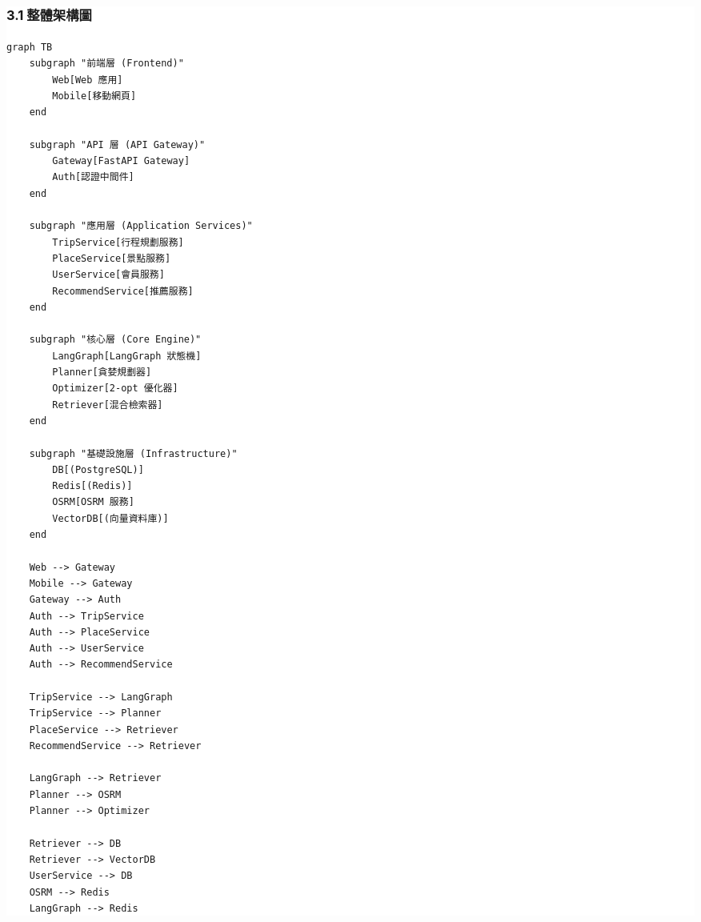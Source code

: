 ### 3.1 整體架構圖

```mermaid
graph TB
    subgraph "前端層 (Frontend)"
        Web[Web 應用]
        Mobile[移動網頁]
    end
    
    subgraph "API 層 (API Gateway)"
        Gateway[FastAPI Gateway]
        Auth[認證中間件]
    end
    
    subgraph "應用層 (Application Services)"
        TripService[行程規劃服務]
        PlaceService[景點服務]
        UserService[會員服務]
        RecommendService[推薦服務]
    end
    
    subgraph "核心層 (Core Engine)"
        LangGraph[LangGraph 狀態機]
        Planner[貪婪規劃器]
        Optimizer[2-opt 優化器]
        Retriever[混合檢索器]
    end
    
    subgraph "基礎設施層 (Infrastructure)"
        DB[(PostgreSQL)]
        Redis[(Redis)]
        OSRM[OSRM 服務]
        VectorDB[(向量資料庫)]
    end
    
    Web --> Gateway
    Mobile --> Gateway
    Gateway --> Auth
    Auth --> TripService
    Auth --> PlaceService
    Auth --> UserService
    Auth --> RecommendService
    
    TripService --> LangGraph
    TripService --> Planner
    PlaceService --> Retriever
    RecommendService --> Retriever
    
    LangGraph --> Retriever
    Planner --> OSRM
    Planner --> Optimizer
    
    Retriever --> DB
    Retriever --> VectorDB
    UserService --> DB
    OSRM --> Redis
    LangGraph --> Redis
```
